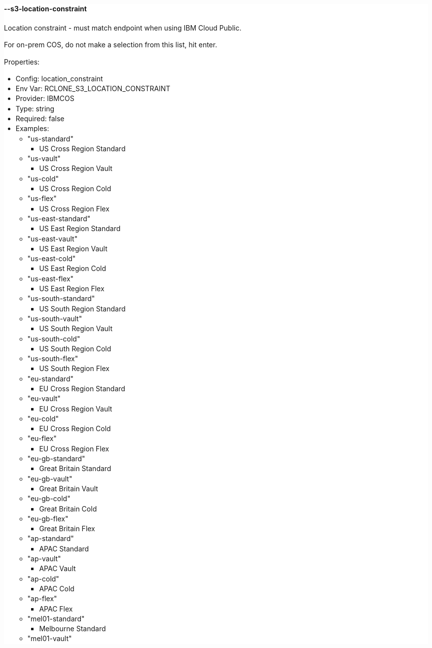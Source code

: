 #### --s3-location-constraint

Location constraint - must match endpoint when using IBM Cloud Public.

For on-prem COS, do not make a selection from this list, hit enter.

Properties:

- Config:      location_constraint
- Env Var:     RCLONE_S3_LOCATION_CONSTRAINT
- Provider:    IBMCOS
- Type:        string
- Required:    false
- Examples:
    - "us-standard"
        - US Cross Region Standard
    - "us-vault"
        - US Cross Region Vault
    - "us-cold"
        - US Cross Region Cold
    - "us-flex"
        - US Cross Region Flex
    - "us-east-standard"
        - US East Region Standard
    - "us-east-vault"
        - US East Region Vault
    - "us-east-cold"
        - US East Region Cold
    - "us-east-flex"
        - US East Region Flex
    - "us-south-standard"
        - US South Region Standard
    - "us-south-vault"
        - US South Region Vault
    - "us-south-cold"
        - US South Region Cold
    - "us-south-flex"
        - US South Region Flex
    - "eu-standard"
        - EU Cross Region Standard
    - "eu-vault"
        - EU Cross Region Vault
    - "eu-cold"
        - EU Cross Region Cold
    - "eu-flex"
        - EU Cross Region Flex
    - "eu-gb-standard"
        - Great Britain Standard
    - "eu-gb-vault"
        - Great Britain Vault
    - "eu-gb-cold"
        - Great Britain Cold
    - "eu-gb-flex"
        - Great Britain Flex
    - "ap-standard"
        - APAC Standard
    - "ap-vault"
        - APAC Vault
    - "ap-cold"
        - APAC Cold
    - "ap-flex"
        - APAC Flex
    - "mel01-standard"
        - Melbourne Standard
    - "mel01-vault"